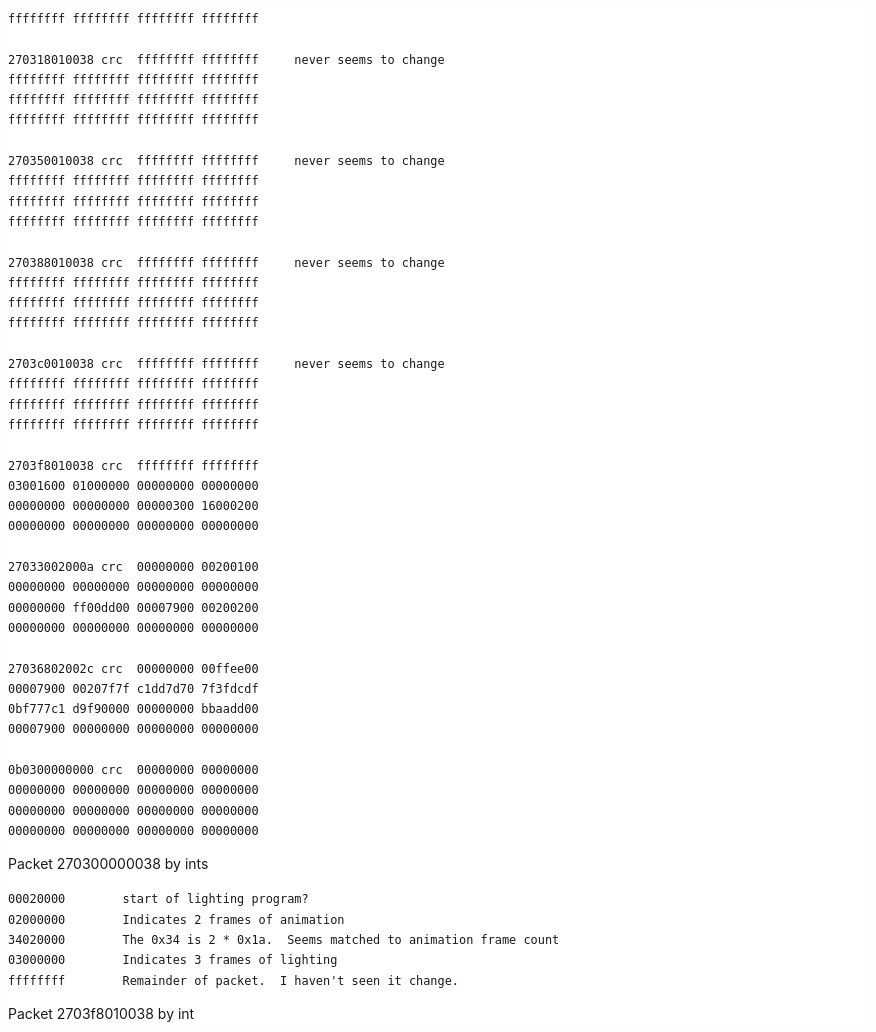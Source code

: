 ```
ffffffff ffffffff ffffffff ffffffff

270318010038 crc  ffffffff ffffffff		never seems to change
ffffffff ffffffff ffffffff ffffffff
ffffffff ffffffff ffffffff ffffffff
ffffffff ffffffff ffffffff ffffffff

270350010038 crc  ffffffff ffffffff		never seems to change
ffffffff ffffffff ffffffff ffffffff
ffffffff ffffffff ffffffff ffffffff
ffffffff ffffffff ffffffff ffffffff

270388010038 crc  ffffffff ffffffff		never seems to change
ffffffff ffffffff ffffffff ffffffff
ffffffff ffffffff ffffffff ffffffff
ffffffff ffffffff ffffffff ffffffff

2703c0010038 crc  ffffffff ffffffff		never seems to change
ffffffff ffffffff ffffffff ffffffff
ffffffff ffffffff ffffffff ffffffff
ffffffff ffffffff ffffffff ffffffff

2703f8010038 crc  ffffffff ffffffff
03001600 01000000 00000000 00000000
00000000 00000000 00000300 16000200
00000000 00000000 00000000 00000000

27033002000a crc  00000000 00200100
00000000 00000000 00000000 00000000
00000000 ff00dd00 00007900 00200200
00000000 00000000 00000000 00000000

27036802002c crc  00000000 00ffee00
00007900 00207f7f c1dd7d70 7f3fdcdf
0bf777c1 d9f90000 00000000 bbaadd00
00007900 00000000 00000000 00000000

0b0300000000 crc  00000000 00000000
00000000 00000000 00000000 00000000
00000000 00000000 00000000 00000000
00000000 00000000 00000000 00000000
```

Packet 270300000038 by ints

	00020000		start of lighting program?
	02000000		Indicates 2 frames of animation
	34020000		The 0x34 is 2 * 0x1a.  Seems matched to animation frame count
	03000000		Indicates 3 frames of lighting
	ffffffff		Remainder of packet.  I haven't seen it change.

Packet 2703f8010038 by int
